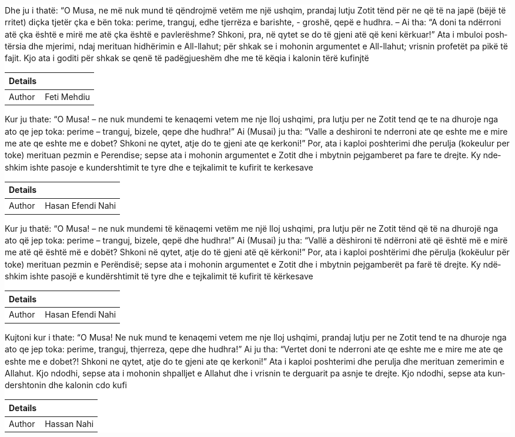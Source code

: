 
<div dir="ltr" lang="sq" style={{fontSize:'larger',backgroundColor:'#f8f9fa',padding:20}}>
Dhe ju i thatë: “O Musa, ne më nuk mund të qëndrojmë vetëm me një ushqim, prandaj lutju Zotit tënd për ne që të na japë (bëjë të rritet) diçka tjetër çka e bën toka: perime, tranguj, edhe tjerrëza e barishte, - groshë, qepë e hudhra. – Ai tha: “A doni ta ndërroni atë çka është e mirë me atë çka është e pavlerëshme? Shkoni, pra, në qytet se do të gjeni atë që keni kërkuar!” Ata i mbuloi poshtërsia dhe mjerimi, ndaj merituan hidhërimin e All-llahut; për shkak se i mohonin argumentet e All-llahut; vrisnin profetët pa pikë të fajit. Kjo ata i goditi për shkak se qenë të padëgjueshëm dhe me të këqia i kalonin tërë kufinjtë
</div>
<div style={{backgroundColor:'#f8f9fa',padding:20, marginBottom: 10}}><table> <thead> <tr> <th>Details</th> <th></th> </tr> </thead> <tbody> <tr><td>Author</td><td>Feti Mehdiu</td></tr></tbody></table></div>


<div dir="ltr" lang="sq" style={{fontSize:'larger',backgroundColor:'#f8f9fa',padding:20}}>
Kur ju thate: “O Musa! – ne nuk mundemi te kenaqemi vetem me nje lloj ushqimi, pra lutju per ne Zotit tend qe te na dhuroje nga ato qe jep toka: perime – tranguj, bizele, qepe dhe hudhra!” Ai (Musai) ju tha: “Valle a deshironi te nderroni ate qe eshte me e mire me ate qe eshte me e dobet? Shkoni ne qytet, atje do te gjeni ate qe kerkoni!” Por, ata i kaploi poshterimi dhe perulja (kokeulur per toke) merituan pezmin e Perendise; sepse ata i mohonin argumentet e Zotit dhe i mbytnin pejgamberet pa fare te drejte. Ky ndeshkim ishte pasoje e kundershtimit te tyre dhe e tejkalimit te kufirit te kerkesave
</div>
<div style={{backgroundColor:'#f8f9fa',padding:20, marginBottom: 10}}><table> <thead> <tr> <th>Details</th> <th></th> </tr> </thead> <tbody> <tr><td>Author</td><td>Hasan Efendi Nahi</td></tr></tbody></table></div>


<div dir="ltr" lang="sq" style={{fontSize:'larger',backgroundColor:'#f8f9fa',padding:20}}>
Kur ju thatë: “O Musa! – ne nuk mundemi të kënaqemi vetëm me një lloj ushqimi, pra lutju për ne Zotit tënd që të na dhurojë nga ato që jep toka: perime – tranguj, bizele, qepë dhe hudhra!” Ai (Musai) ju tha: “Vallë a dëshironi të ndërroni atë që është më e mirë me atë që është më e dobët? Shkoni në qytet, atje do të gjeni atë që kërkoni!” Por, ata i kaploi poshtërimi dhe përulja (kokëulur për toke) merituan pezmin e Perëndisë; sepse ata i mohonin argumentet e Zotit dhe i mbytnin pejgamberët pa farë të drejte. Ky ndëshkim ishte pasojë e kundërshtimit të tyre dhe e tejkalimit të kufirit të kërkesave
</div>
<div style={{backgroundColor:'#f8f9fa',padding:20, marginBottom: 10}}><table> <thead> <tr> <th>Details</th> <th></th> </tr> </thead> <tbody> <tr><td>Author</td><td>Hasan Efendi Nahi</td></tr></tbody></table></div>


<div dir="ltr" lang="sq" style={{fontSize:'larger',backgroundColor:'#f8f9fa',padding:20}}>
Kujtoni kur i thate: “O Musa! Ne nuk mund te kenaqemi vetem me nje lloj ushqimi, prandaj lutju per ne Zotit tend te na dhuroje nga ato qe jep toka: perime, tranguj, thjerreza, qepe dhe hudhra!” Ai ju tha: “Vertet doni te nderroni ate qe eshte me e mire me ate qe eshte me e dobet?! Shkoni ne qytet, atje do te gjeni ate qe kerkoni!” Ata i kaploi poshterimi dhe perulja dhe merituan zemerimin e Allahut. Kjo ndodhi, sepse ata i mohonin shpalljet e Allahut dhe i vrisnin te derguarit pa asnje te drejte. Kjo ndodhi, sepse ata kundershtonin dhe kalonin cdo kufi
</div>
<div style={{backgroundColor:'#f8f9fa',padding:20, marginBottom: 10}}><table> <thead> <tr> <th>Details</th> <th></th> </tr> </thead> <tbody> <tr><td>Author</td><td>Hassan Nahi</td></tr></tbody></table></div>
